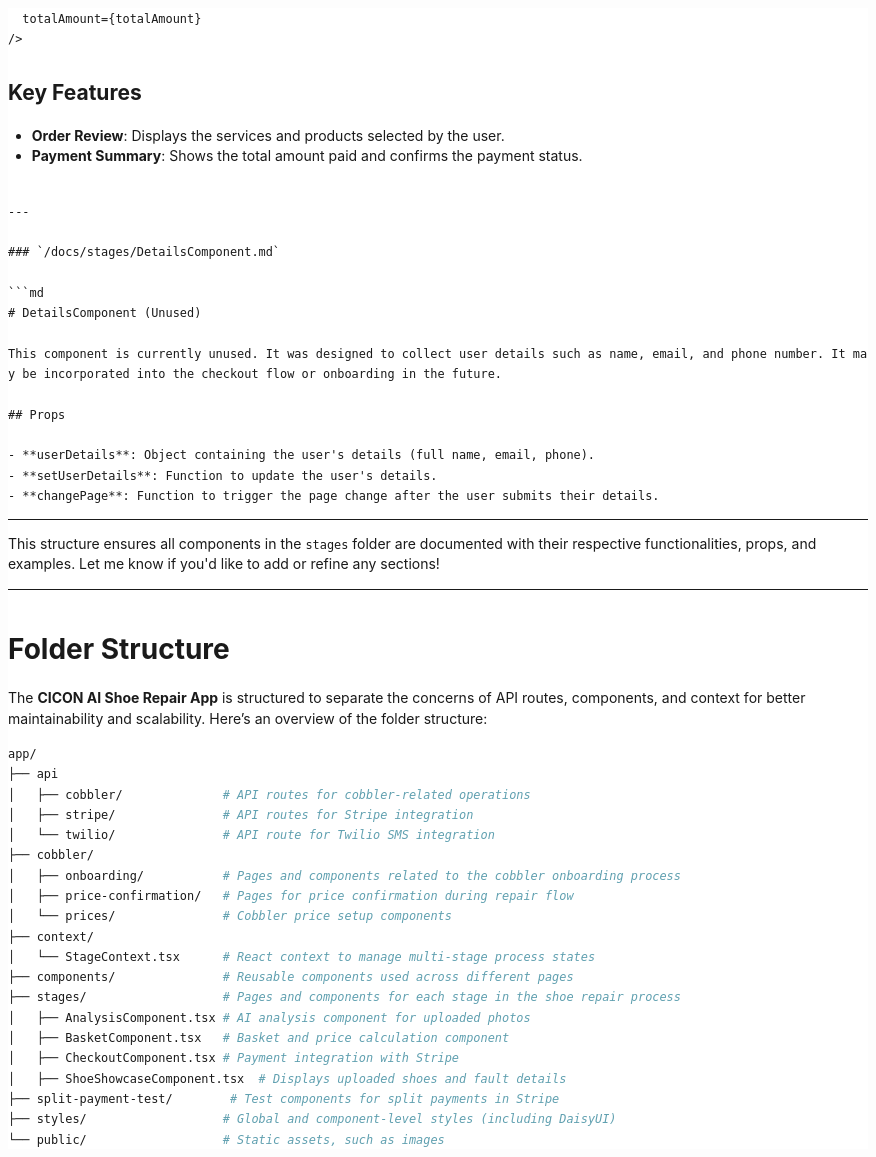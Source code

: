 ```
  totalAmount={totalAmount}
/>
```

## Key Features

- **Order Review**: Displays the services and products selected by the user.
- **Payment Summary**: Shows the total amount paid and confirms the payment status.
```

---

### `/docs/stages/DetailsComponent.md`

```md
# DetailsComponent (Unused)

This component is currently unused. It was designed to collect user details such as name, email, and phone number. It may be incorporated into the checkout flow or onboarding in the future.

## Props

- **userDetails**: Object containing the user's details (full name, email, phone).
- **setUserDetails**: Function to update the user's details.
- **changePage**: Function to trigger the page change after the user submits their details.
```

---

This structure ensures all components in the `stages` folder are documented with their respective functionalities, props, and examples. Let me know if you'd like to add or refine any sections!


----


# Folder Structure

The **CICON AI Shoe Repair App** is structured to separate the concerns of API routes, components, and context for better maintainability and scalability. Here’s an overview of the folder structure:

```bash
app/
├── api
│   ├── cobbler/              # API routes for cobbler-related operations
│   ├── stripe/               # API routes for Stripe integration
│   └── twilio/               # API route for Twilio SMS integration
├── cobbler/
│   ├── onboarding/           # Pages and components related to the cobbler onboarding process
│   ├── price-confirmation/   # Pages for price confirmation during repair flow
│   └── prices/               # Cobbler price setup components
├── context/
│   └── StageContext.tsx      # React context to manage multi-stage process states
├── components/               # Reusable components used across different pages
├── stages/                   # Pages and components for each stage in the shoe repair process
│   ├── AnalysisComponent.tsx # AI analysis component for uploaded photos
│   ├── BasketComponent.tsx   # Basket and price calculation component
│   ├── CheckoutComponent.tsx # Payment integration with Stripe
│   ├── ShoeShowcaseComponent.tsx  # Displays uploaded shoes and fault details
├── split-payment-test/        # Test components for split payments in Stripe
├── styles/                   # Global and component-level styles (including DaisyUI)
└── public/                   # Static assets, such as images
```
